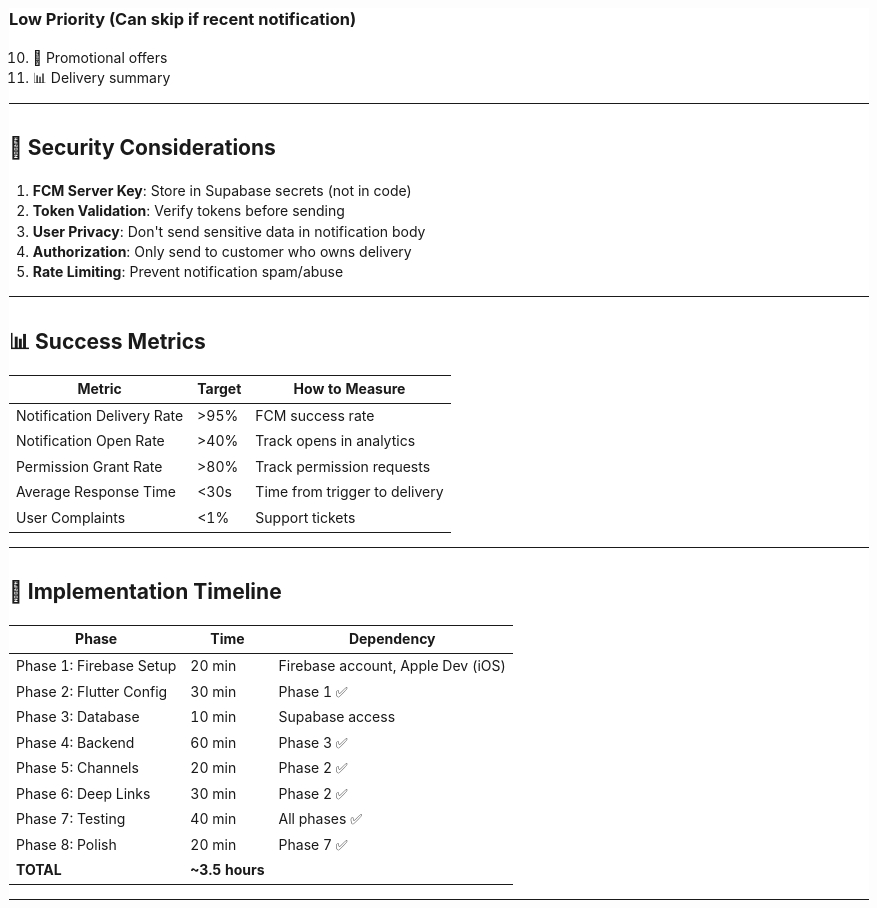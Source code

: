 ### **Low Priority** (Can skip if recent notification)
10. 🎁 Promotional offers
11. 📊 Delivery summary

---

## 🔐 Security Considerations

1. **FCM Server Key**: Store in Supabase secrets (not in code)
2. **Token Validation**: Verify tokens before sending
3. **User Privacy**: Don't send sensitive data in notification body
4. **Authorization**: Only send to customer who owns delivery
5. **Rate Limiting**: Prevent notification spam/abuse

---

## 📊 Success Metrics

| **Metric** | **Target** | **How to Measure** |
|------------|------------|-------------------|
| Notification Delivery Rate | >95% | FCM success rate |
| Notification Open Rate | >40% | Track opens in analytics |
| Permission Grant Rate | >80% | Track permission requests |
| Average Response Time | <30s | Time from trigger to delivery |
| User Complaints | <1% | Support tickets |

---

## 🚀 Implementation Timeline

| **Phase** | **Time** | **Dependency** |
|-----------|----------|----------------|
| Phase 1: Firebase Setup | 20 min | Firebase account, Apple Dev (iOS) |
| Phase 2: Flutter Config | 30 min | Phase 1 ✅ |
| Phase 3: Database | 10 min | Supabase access |
| Phase 4: Backend | 60 min | Phase 3 ✅ |
| Phase 5: Channels | 20 min | Phase 2 ✅ |
| Phase 6: Deep Links | 30 min | Phase 2 ✅ |
| Phase 7: Testing | 40 min | All phases ✅ |
| Phase 8: Polish | 20 min | Phase 7 ✅ |
| **TOTAL** | **~3.5 hours** | |

---